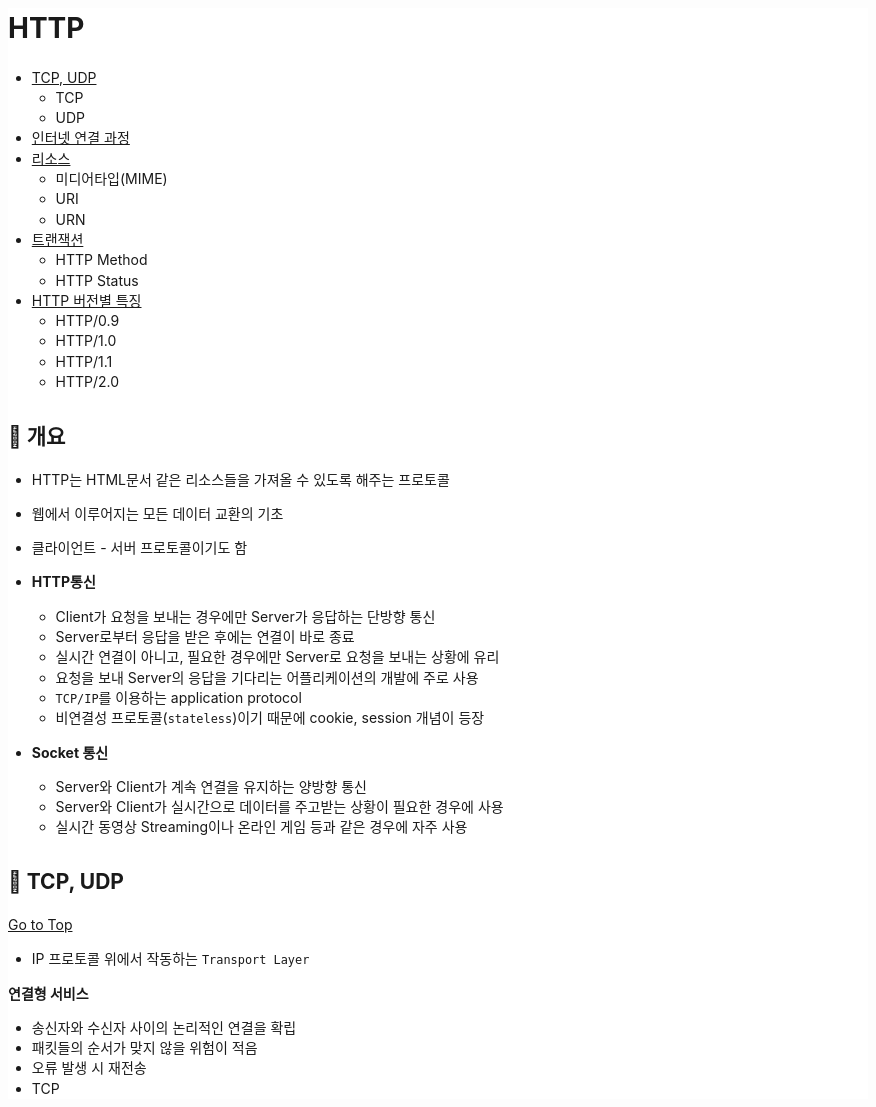 # HTTP

- [TCP, UDP](https://github.com/beaniejoy/TIL/blob/main/HTTP/_overview.md#-tcp-udp)
  - TCP
  - UDP
- [인터넷 연결 과정](https://github.com/beaniejoy/TIL/blob/main/HTTP/_overview.md#-%EC%9D%B8%ED%84%B0%EB%84%B7-%EC%97%B0%EA%B2%B0-%EA%B3%BC%EC%A0%95)
- [리소스](https://github.com/beaniejoy/TIL/blob/main/HTTP/_overview.md#-%EB%A6%AC%EC%86%8C%EC%8A%A4resource)
  - 미디어타입(MIME)
  - URI
  - URN
- [트랜잭션](https://github.com/beaniejoy/TIL/blob/main/HTTP/_overview.md#-%ED%8A%B8%EB%9E%9C%EC%9E%AD%EC%85%98)
  - HTTP Method
  - HTTP Status
- [HTTP 버전별 특징](https://github.com/beaniejoy/TIL/blob/main/HTTP/_overview.md#-http-%EB%B2%84%EC%A0%84%EB%B3%84-%ED%8A%B9%EC%A7%95)
  - HTTP/0.9
  - HTTP/1.0
  - HTTP/1.1
  - HTTP/2.0


## 📌 개요
- HTTP는 HTML문서 같은 리소스들을 가져올 수 있도록 해주는 프로토콜
- 웹에서 이루어지는 모든 데이터 교환의 기초
- 클라이언트 - 서버 프로토콜이기도 함

- **HTTP통신**
  - Client가 요청을 보내는 경우에만 Server가 응답하는 단방향 통신
  - Server로부터 응답을 받은 후에는 연결이 바로 종료
  - 실시간 연결이 아니고, 필요한 경우에만 Server로 요청을 보내는 상황에 유리
  - 요청을 보내 Server의 응답을 기다리는 어플리케이션의 개발에 주로 사용
  - `TCP/IP`를 이용하는 application protocol
  - 비연결성 프로토콜(`stateless`)이기 때문에 cookie, session 개념이 등장
- **Socket 통신**
  - Server와 Client가 계속 연결을 유지하는 양방향 통신
  - Server와 Client가 실시간으로 데이터를 주고받는 상황이 필요한 경우에 사용
  - 실시간 동영상 Streaming이나 온라인 게임 등과 같은 경우에 자주 사용

## 📌 TCP, UDP
[Go to Top](https://github.com/beaniejoy/TIL/blob/main/HTTP/_overview.md)  
- IP 프로토콜 위에서 작동하는 `Transport Layer`
  
**연결형 서비스**
- 송신자와 수신자 사이의 논리적인 연결을 확립 
- 패킷들의 순서가 맞지 않을 위험이 적음
- 오류 발생 시 재전송
- TCP  
